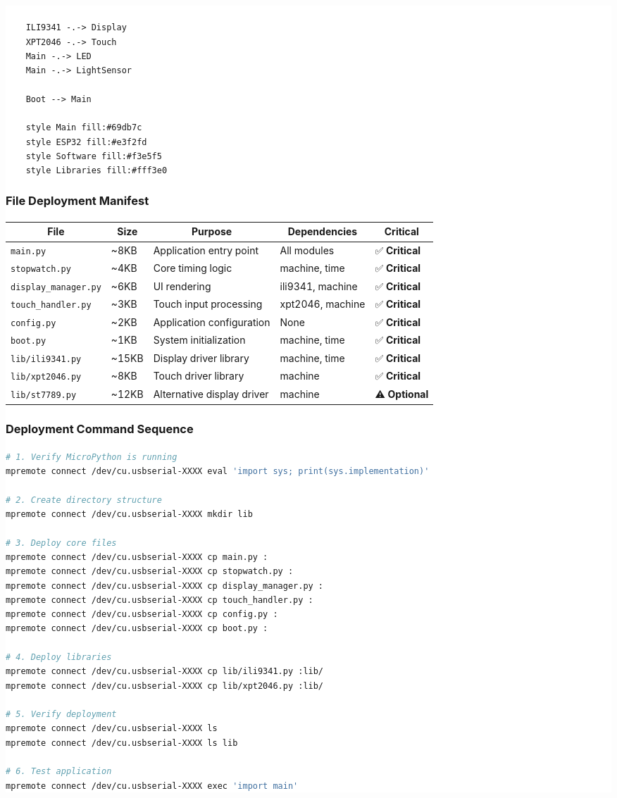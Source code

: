 ```mermaid

    ILI9341 -.-> Display
    XPT2046 -.-> Touch
    Main -.-> LED
    Main -.-> LightSensor

    Boot --> Main

    style Main fill:#69db7c
    style ESP32 fill:#e3f2fd
    style Software fill:#f3e5f5
    style Libraries fill:#fff3e0
```

### File Deployment Manifest

| File | Size | Purpose | Dependencies | Critical |
|------|------|---------|--------------|----------|
| `main.py` | ~8KB | Application entry point | All modules | ✅ **Critical** |
| `stopwatch.py` | ~4KB | Core timing logic | machine, time | ✅ **Critical** |
| `display_manager.py` | ~6KB | UI rendering | ili9341, machine | ✅ **Critical** |
| `touch_handler.py` | ~3KB | Touch input processing | xpt2046, machine | ✅ **Critical** |
| `config.py` | ~2KB | Application configuration | None | ✅ **Critical** |
| `boot.py` | ~1KB | System initialization | machine, time | ✅ **Critical** |
| `lib/ili9341.py` | ~15KB | Display driver library | machine, time | ✅ **Critical** |
| `lib/xpt2046.py` | ~8KB | Touch driver library | machine | ✅ **Critical** |
| `lib/st7789.py` | ~12KB | Alternative display driver | machine | ⚠️ **Optional** |

### Deployment Command Sequence

```bash
# 1. Verify MicroPython is running
mpremote connect /dev/cu.usbserial-XXXX eval 'import sys; print(sys.implementation)'

# 2. Create directory structure
mpremote connect /dev/cu.usbserial-XXXX mkdir lib

# 3. Deploy core files
mpremote connect /dev/cu.usbserial-XXXX cp main.py :
mpremote connect /dev/cu.usbserial-XXXX cp stopwatch.py :
mpremote connect /dev/cu.usbserial-XXXX cp display_manager.py :
mpremote connect /dev/cu.usbserial-XXXX cp touch_handler.py :
mpremote connect /dev/cu.usbserial-XXXX cp config.py :
mpremote connect /dev/cu.usbserial-XXXX cp boot.py :

# 4. Deploy libraries
mpremote connect /dev/cu.usbserial-XXXX cp lib/ili9341.py :lib/
mpremote connect /dev/cu.usbserial-XXXX cp lib/xpt2046.py :lib/

# 5. Verify deployment
mpremote connect /dev/cu.usbserial-XXXX ls
mpremote connect /dev/cu.usbserial-XXXX ls lib

# 6. Test application
mpremote connect /dev/cu.usbserial-XXXX exec 'import main'
```

